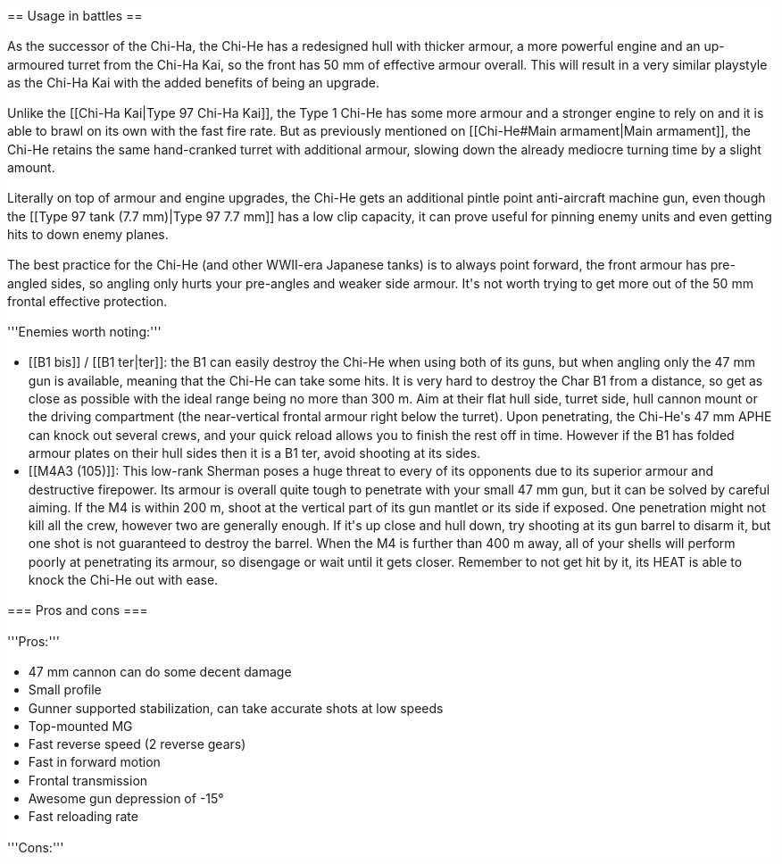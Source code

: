 == Usage in battles ==

As the successor of the Chi-Ha, the Chi-He has a redesigned hull with thicker armour, a more powerful engine and an up-armoured turret from the Chi-Ha Kai, so the front has 50 mm of effective armour overall. This will result in a very similar playstyle as the Chi-Ha Kai with the added benefits of being an upgrade.

Unlike the [[Chi-Ha Kai|Type 97 Chi-Ha Kai]], the Type 1 Chi-He has some more armour and a stronger engine to rely on and it is able to brawl on its own with the fast fire rate. But as previously mentioned on [[Chi-He#Main armament|Main armament]], the Chi-He retains the same hand-cranked turret with additional armour, slowing down the already mediocre turning time by a slight amount.

Literally on top of armour and engine upgrades, the Chi-He gets an additional pintle point anti-aircraft machine gun, even though the [[Type 97 tank (7.7 mm)|Type 97 7.7 mm]] has a low clip capacity, it can prove useful for pinning enemy units and even getting hits to down enemy planes.

The best practice for the Chi-He (and other WWII-era Japanese tanks) is to always point forward, the front armour has pre-angled sides, so angling only hurts your pre-angles and weaker side armour. It's not worth trying to get more out of the 50 mm frontal effective protection.

'''Enemies worth noting:'''

* [[B1 bis]] / [[B1 ter|ter]]: the B1 can easily destroy the Chi-He when using both of its guns, but when angling only the 47 mm gun is available, meaning that the Chi-He can take some hits. It is very hard to destroy the Char B1 from a distance, so get as close as possible with the ideal range being no more than 300 m. Aim at their flat hull side, turret side, hull cannon mount or the driving compartment (the near-vertical frontal armour right below the turret). Upon penetrating, the Chi-He's 47 mm APHE can knock out several crews, and your quick reload allows you to finish the rest off in time. However if the B1 has folded armour plates on their hull sides then it is a B1 ter, avoid shooting at its sides.
* [[M4A3 (105)]]: This low-rank Sherman poses a huge threat to every of its opponents due to its superior armour and destructive firepower. Its armour is overall quite tough to penetrate with your small 47 mm gun, but it can be solved by careful aiming. If the M4 is within 200 m, shoot at the vertical part of its gun mantlet or its side if exposed. One penetration might not kill all the crew, however two are generally enough. If it's up close and hull down, try shooting at its gun barrel to disarm it, but one shot is not guaranteed to destroy the barrel. When the M4 is further than 400 m away, all of your shells will perform poorly at penetrating its armour, so disengage or wait until it gets closer. Remember to not get hit by it, its HEAT is able to knock the Chi-He out with ease.

=== Pros and cons ===


'''Pros:'''

* 47 mm cannon can do some decent damage
* Small profile
* Gunner supported stabilization, can take accurate shots at low speeds
* Top-mounted MG
* Fast reverse speed (2 reverse gears)
* Fast in forward motion
* Frontal transmission
* Awesome gun depression of -15°
* Fast reloading rate

'''Cons:'''
